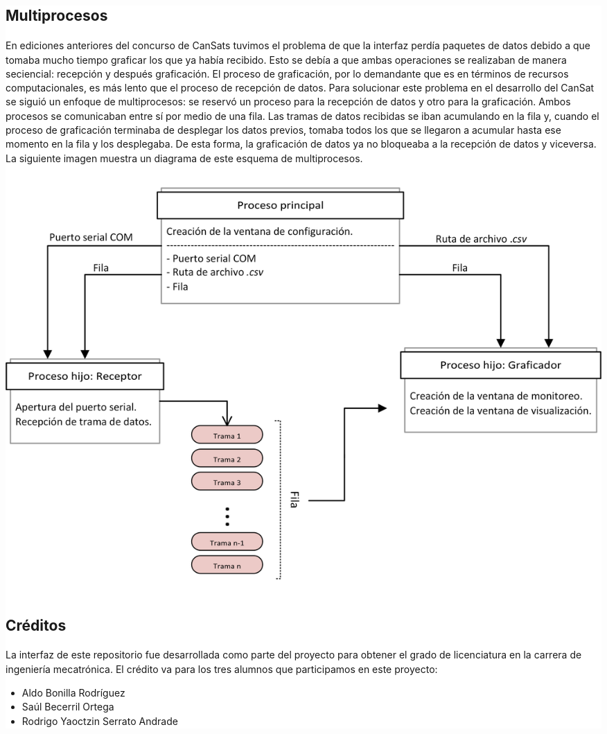   ## Multiprocesos
En ediciones anteriores del concurso de CanSats tuvimos el problema de que la interfaz perdía paquetes de datos debido a que tomaba mucho tiempo graficar los que ya
había recibido. Esto se debía a que ambas operaciones se realizaban de manera seciencial: recepción y después graficación. El proceso de graficación, por lo
demandante que es en términos de recursos computacionales, es más lento que el proceso de recepción de datos. Para solucionar este problema en el desarrollo del CanSat se 
siguió un enfoque de multiprocesos: se reservó un proceso para la recepción de datos y otro para la graficación. Ambos procesos se comunicaban entre sí por medio de una
fila. Las tramas de datos recibidas se iban acumulando en la fila y, cuando el proceso de graficación terminaba de desplegar los datos previos, tomaba todos los que se llegaron
a acumular hasta ese momento en la fila y los desplegaba. De esta forma, la graficación de datos ya no bloqueaba a la recepción de datos y viceversa. La siguiente imagen muestra
un diagrama de este esquema de multiprocesos.

  <p align="center">
    <img height="600" src="https://github.com/YaoSerrato/GUICanSatTT/blob/master/multiprocess.png">
  </p>
  
  
   ## Créditos
La interfaz de este repositorio fue desarrollada como parte del proyecto para obtener el grado de licenciatura en la carrera de ingeniería mecatrónica. El crédito va para los
tres alumnos que participamos en este proyecto:

  - Aldo Bonilla Rodríguez
  - Saúl Becerril Ortega
  - Rodrigo Yaoctzin Serrato Andrade

  
  
